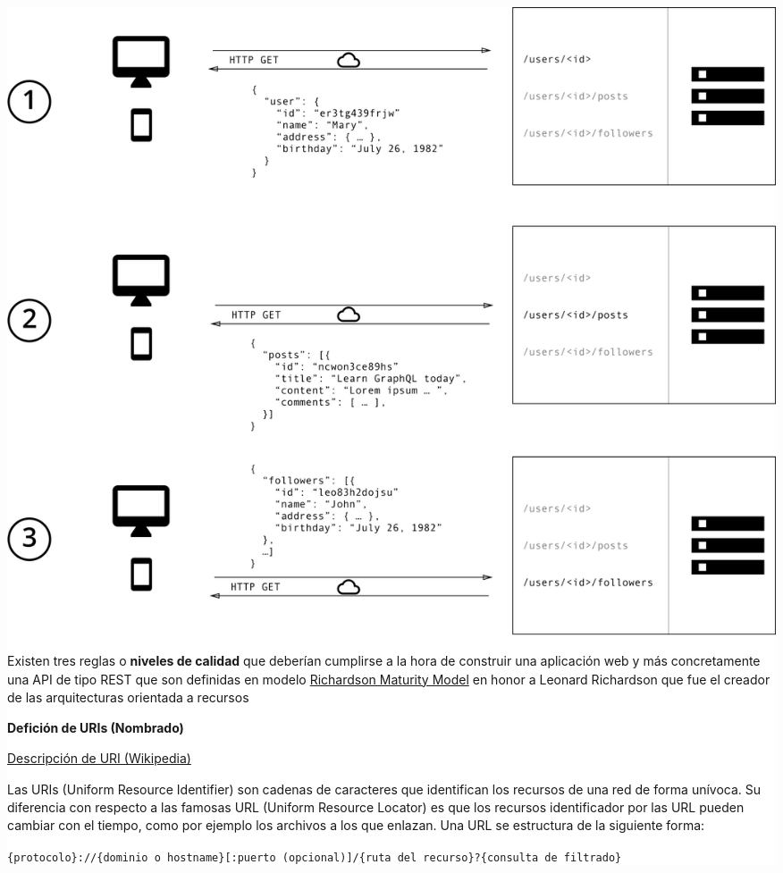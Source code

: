 ![Funcionamiento de una petición REST](./img/apis/funcionamiento_rest.png)

Existen tres reglas o __niveles de calidad__ que deberían cumplirse a la hora de construir una aplicación web y más concretamente una API de tipo REST que son definidas en modelo [Richardson Maturity Model]() en honor a Leonard Richardson que fue el creador de las arquitecturas orientada a recursos

**Defición de URIs (Nombrado)**

[Descripción de URI (Wikipedia)](https://es.wikipedia.org/wiki/Identificador_de_recursos_uniforme)

Las URIs (Uniform Resource Identifier) son cadenas de caracteres que identifican los recursos de una red de forma unívoca. Su diferencia con respecto a las famosas URL (Uniform Resource Locator) es que los recursos identificador por las URL pueden cambiar con el tiempo, como por ejemplo los archivos a los que enlazan. Una URL se estructura de la siguiente forma:

```
{protocolo}://{dominio o hostname}[:puerto (opcional)]/{ruta del recurso}?{consulta de filtrado}
```
